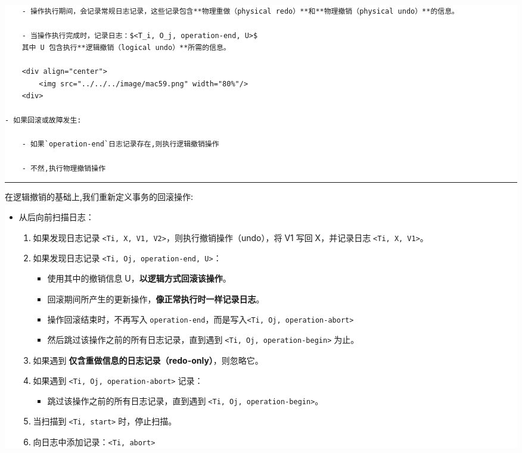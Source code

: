         - 操作执行期间，会记录常规日志记录，这些记录包含**物理重做（physical redo）**和**物理撤销（physical undo）**的信息。

        - 当操作执行完成时，记录日志：$<T_i, O_j, operation-end, U>$
        其中 U 包含执行**逻辑撤销（logical undo）**所需的信息。

        <div align="center">
            <img src="../../../image/mac59.png" width="80%"/>
        <div>
    
    - 如果回滚或故障发生:

        - 如果`operation-end`日志记录存在,则执行逻辑撤销操作

        - 不然,执行物理撤销操作

---

在逻辑撤销的基础上,我们重新定义事务的回滚操作:

- 从后向前扫描日志：
    1. 如果发现日志记录 `<Ti, X, V1, V2>`，则执行撤销操作（undo），将 V1 写回 X，并记录日志 `<Ti, X, V1>`。
    
    2. 如果发现日志记录 `<Ti, Oj, operation-end, U>`：
        - 使用其中的撤销信息 U，**以逻辑方式回滚该操作**。

        - 回滚期间所产生的更新操作，**像正常执行时一样记录日志**。
        - 操作回滚结束时，不再写入 `operation-end`，而是写入`<Ti, Oj, operation-abort>`
        - 然后跳过该操作之前的所有日志记录，直到遇到 `<Ti, Oj, operation-begin>` 为止。


    3. 如果遇到 **仅含重做信息的日志记录（redo-only）**，则忽略它。

    4. 如果遇到 `<Ti, Oj, operation-abort>` 记录：

        - 跳过该操作之前的所有日志记录，直到遇到 `<Ti, Oj, operation-begin>`。

    5. 当扫描到 `<Ti, start>` 时，停止扫描。
    
    6. 向日志中添加记录：`<Ti, abort>`
